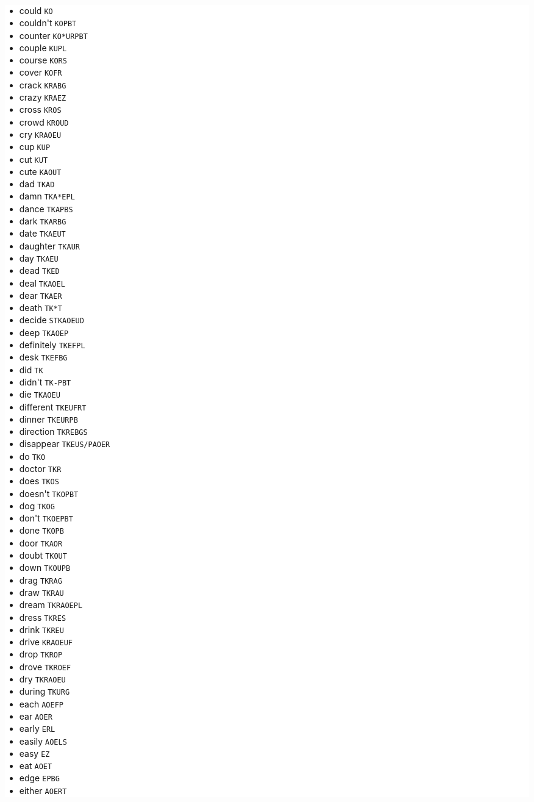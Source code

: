 * could `KO`
* couldn't `KOPBT`
* counter `KO*URPBT`
* couple `KUPL`
* course `KORS`
* cover `KOFR`
* crack `KRABG`
* crazy `KRAEZ`
* cross `KROS`
* crowd `KROUD`
* cry `KRAOEU`
* cup `KUP`
* cut `KUT`
* cute `KAOUT`
* dad `TKAD`
* damn `TKA*EPL`
* dance `TKAPBS`
* dark `TKARBG`
* date `TKAEUT`
* daughter `TKAUR`
* day `TKAEU`
* dead `TKED`
* deal `TKAOEL`
* dear `TKAER`
* death `TK*T`
* decide `STKAOEUD`
* deep `TKAOEP`
* definitely `TKEFPL`
* desk `TKEFBG`
* did `TK`
* didn't `TK-PBT`
* die `TKAOEU`
* different `TKEUFRT`
* dinner `TKEURPB`
* direction `TKREBGS`
* disappear `TKEUS/PAOER`
* do `TKO`
* doctor `TKR`
* does `TKOS`
* doesn't `TKOPBT`
* dog `TKOG`
* don't `TKOEPBT`
* done `TKOPB`
* door `TKAOR`
* doubt `TKOUT`
* down `TKOUPB`
* drag `TKRAG`
* draw `TKRAU`
* dream `TKRAOEPL`
* dress `TKRES`
* drink `TKREU`
* drive `KRAOEUF`
* drop `TKROP`
* drove `TKROEF`
* dry `TKRAOEU`
* during `TKURG`
* each `AOEFP`
* ear `AOER`
* early `ERL`
* easily `AOELS`
* easy `EZ`
* eat `AOET`
* edge `EPBG`
* either `AOERT`
